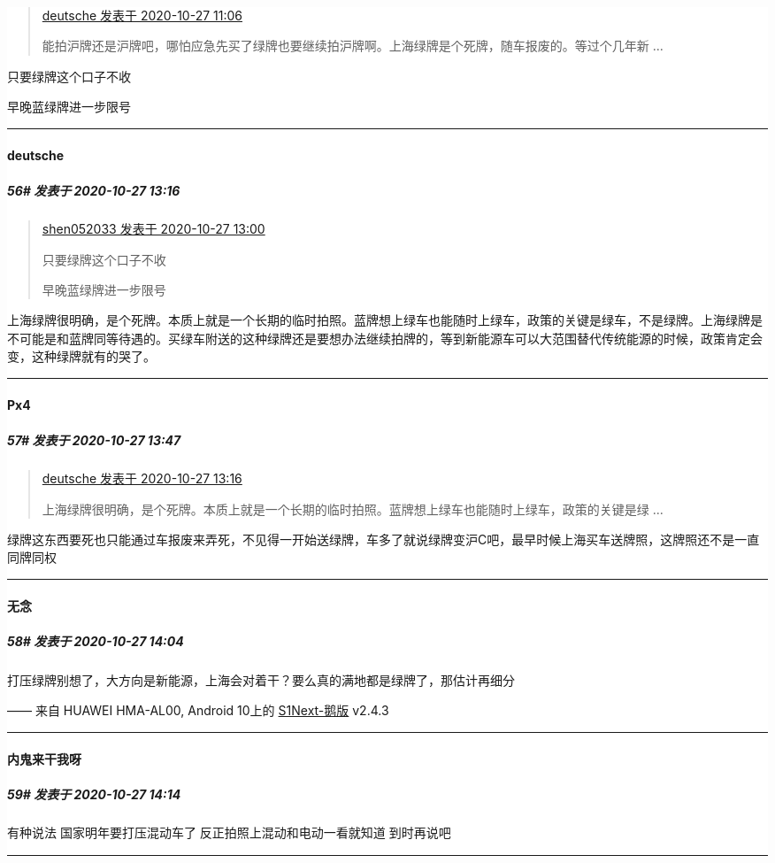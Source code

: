 
<blockquote><a href="httphttps://bbs.saraba1st.com/2b/forum.php?mod=redirect&amp;goto=findpost&amp;pid=49187170&amp;ptid=1966989" target="_blank">deutsche 发表于 2020-10-27 11:06</a>

能拍沪牌还是沪牌吧，哪怕应急先买了绿牌也要继续拍沪牌啊。上海绿牌是个死牌，随车报废的。等过个几年新 ...</blockquote>
只要绿牌这个口子不收

早晚蓝绿牌进一步限号


-----

####  deutsche  
##### 56#       发表于 2020-10-27 13:16


<blockquote><a href="httphttps://bbs.saraba1st.com/2b/forum.php?mod=redirect&amp;goto=findpost&amp;pid=49188663&amp;ptid=1966989" target="_blank">shen052033 发表于 2020-10-27 13:00</a>

只要绿牌这个口子不收

早晚蓝绿牌进一步限号</blockquote>
上海绿牌很明确，是个死牌。本质上就是一个长期的临时拍照。蓝牌想上绿车也能随时上绿车，政策的关键是绿车，不是绿牌。上海绿牌是不可能是和蓝牌同等待遇的。买绿车附送的这种绿牌还是要想办法继续拍牌的，等到新能源车可以大范围替代传统能源的时候，政策肯定会变，这种绿牌就有的哭了。


-----

####  Px4  
##### 57#       发表于 2020-10-27 13:47


<blockquote><a href="httphttps://bbs.saraba1st.com/2b/forum.php?mod=redirect&amp;goto=findpost&amp;pid=49188867&amp;ptid=1966989" target="_blank">deutsche 发表于 2020-10-27 13:16</a>

上海绿牌很明确，是个死牌。本质上就是一个长期的临时拍照。蓝牌想上绿车也能随时上绿车，政策的关键是绿 ...</blockquote>
绿牌这东西要死也只能通过车报废来弄死，不见得一开始送绿牌，车多了就说绿牌变沪C吧，最早时候上海买车送牌照，这牌照还不是一直同牌同权


-----

####  无念  
##### 58#       发表于 2020-10-27 14:04


打压绿牌别想了，大方向是新能源，上海会对着干？要么真的满地都是绿牌了，那估计再细分

—— 来自 HUAWEI HMA-AL00, Android 10上的 [S1Next-鹅版](https://github.com/ykrank/S1-Next/releases) v2.4.3


-----

####  内鬼来干我呀  
##### 59#       发表于 2020-10-27 14:14


有种说法 国家明年要打压混动车了 反正拍照上混动和电动一看就知道 到时再说吧


-----
